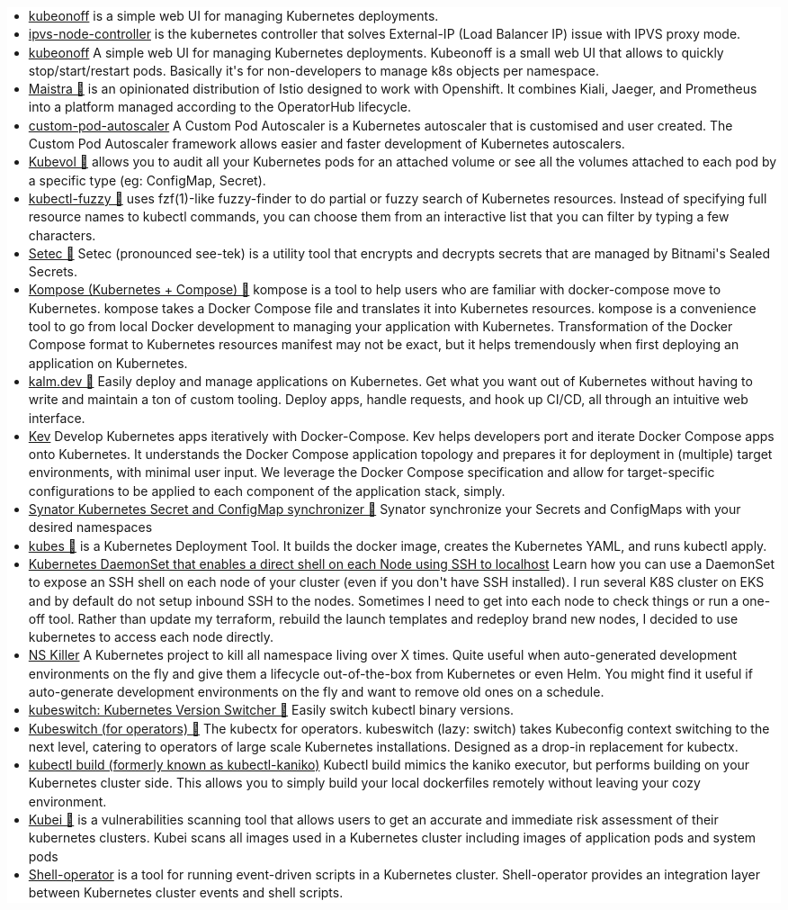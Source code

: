 - [kubeonoff](https://github.com/GambitResearch/kubeonoff) is a simple web UI for managing Kubernetes deployments.
- [ipvs-node-controller](https://github.com/kakao/ipvs-node-controller) is the kubernetes controller that solves External-IP (Load Balancer IP) issue with IPVS proxy mode.
- [kubeonoff](https://github.com/GambitResearch/kubeonoff) A simple web UI for managing Kubernetes deployments. Kubeonoff is a small web UI that allows to quickly stop/start/restart pods. Basically it's for non-developers to manage k8s objects per namespace.
- [Maistra 🌟](https://maistra.io/) is an opinionated distribution of Istio designed to work with Openshift. It combines Kiali, Jaeger, and Prometheus into a platform managed according to the OperatorHub lifecycle.
- [custom-pod-autoscaler](https://github.com/jthomperoo/custom-pod-autoscaler) A Custom Pod Autoscaler is a Kubernetes autoscaler that is customised and user created. The Custom Pod Autoscaler framework allows easier and faster development of Kubernetes autoscalers.
- [Kubevol 🌟](https://github.com/bmaynard/kubevol) allows you to audit all your Kubernetes pods for an attached volume or see all the volumes attached to each pod by a specific type (eg: ConfigMap, Secret).
- [kubectl-fuzzy 🌟](https://github.com/d-kuro/kubectl-fuzzy) uses fzf(1)-like fuzzy-finder to do partial or fuzzy search of Kubernetes resources. Instead of specifying full resource names to kubectl commands, you can choose them from an interactive list that you can filter by typing a few characters.
- [Setec 🌟](https://github.com/anthonysterling/setec) Setec (pronounced see-tek) is a utility tool that encrypts and decrypts secrets that are managed by Bitnami's Sealed Secrets.
- [Kompose (Kubernetes + Compose) 🌟](https://github.com/kubernetes/kompose) kompose is a tool to help users who are familiar with docker-compose move to Kubernetes. kompose takes a Docker Compose file and translates it into Kubernetes resources. kompose is a convenience tool to go from local Docker development to managing your application with Kubernetes. Transformation of the Docker Compose format to Kubernetes resources manifest may not be exact, but it helps tremendously when first deploying an application on Kubernetes.
- [kalm.dev 🌟](https://kalm.dev/) Easily deploy and manage applications on Kubernetes. Get what you want out of Kubernetes without having to write and maintain a ton of custom tooling. Deploy apps, handle requests, and hook up CI/CD, all through an intuitive web interface.
- [Kev](https://github.com/appvia/kev) Develop Kubernetes apps iteratively with Docker-Compose. Kev helps developers port and iterate Docker Compose apps onto Kubernetes. It understands the Docker Compose application topology and prepares it for deployment in (multiple) target environments, with minimal user input. We leverage the Docker Compose specification and allow for target-specific configurations to be applied to each component of the application stack, simply.
- [Synator Kubernetes Secret and ConfigMap synchronizer 🌟](https://github.com/TheYkk/synator) Synator synchronize your Secrets and ConfigMaps with your desired namespaces
- [kubes 🌟](https://github.com/boltops-tools/kubes) is a Kubernetes Deployment Tool. It builds the docker image, creates the Kubernetes YAML, and runs kubectl apply.
- [Kubernetes DaemonSet that enables a direct shell on each Node using SSH to localhost](https://gist.github.com/xandout/8d24558c75c53f3cb8bf0a97ec25fcfc) Learn how you can use a DaemonSet to expose an SSH shell on each node of your cluster (even if you don't have SSH installed). I run several K8S cluster on EKS and by default do not setup inbound SSH to the nodes. Sometimes I need to get into each node to check things or run a one-off tool. Rather than update my terraform, rebuild the launch templates and redeploy brand new nodes, I decided to use kubernetes to access each node directly.
- [NS Killer](https://github.com/germainlefebvre4/ns-killer) A Kubernetes project to kill all namespace living over X times. Quite useful when auto-generated development environments on the fly and give them a lifecycle out-of-the-box from Kubernetes or even Helm. You might find it useful if auto-generate development environments on the fly and want to remove old ones on a schedule.
- [kubeswitch: Kubernetes Version Switcher 🌟](https://github.com/steamhaus/kubeswitch) Easily switch kubectl binary versions.
- [Kubeswitch (for operators) 🌟](https://github.com/danielfoehrKn/kubeswitch) The kubectx for operators. kubeswitch (lazy: switch) takes Kubeconfig context switching to the next level, catering to operators of large scale Kubernetes installations. Designed as a drop-in replacement for kubectx.
- [kubectl build (formerly known as kubectl-kaniko)](https://github.com/kvaps/kubectl-build) Kubectl build mimics the kaniko executor, but performs building on your Kubernetes cluster side. This allows you to simply build your local dockerfiles remotely without leaving your cozy environment.
- [Kubei 🌟](https://github.com/Portshift/Kubei) is a vulnerabilities scanning tool that allows users to get an accurate and immediate risk assessment of their kubernetes clusters. Kubei scans all images used in a Kubernetes cluster including images of application pods and system pods
- [Shell-operator](https://github.com/flant/shell-operator) is a tool for running event-driven scripts in a Kubernetes cluster. Shell-operator provides an integration layer between Kubernetes cluster events and shell scripts.